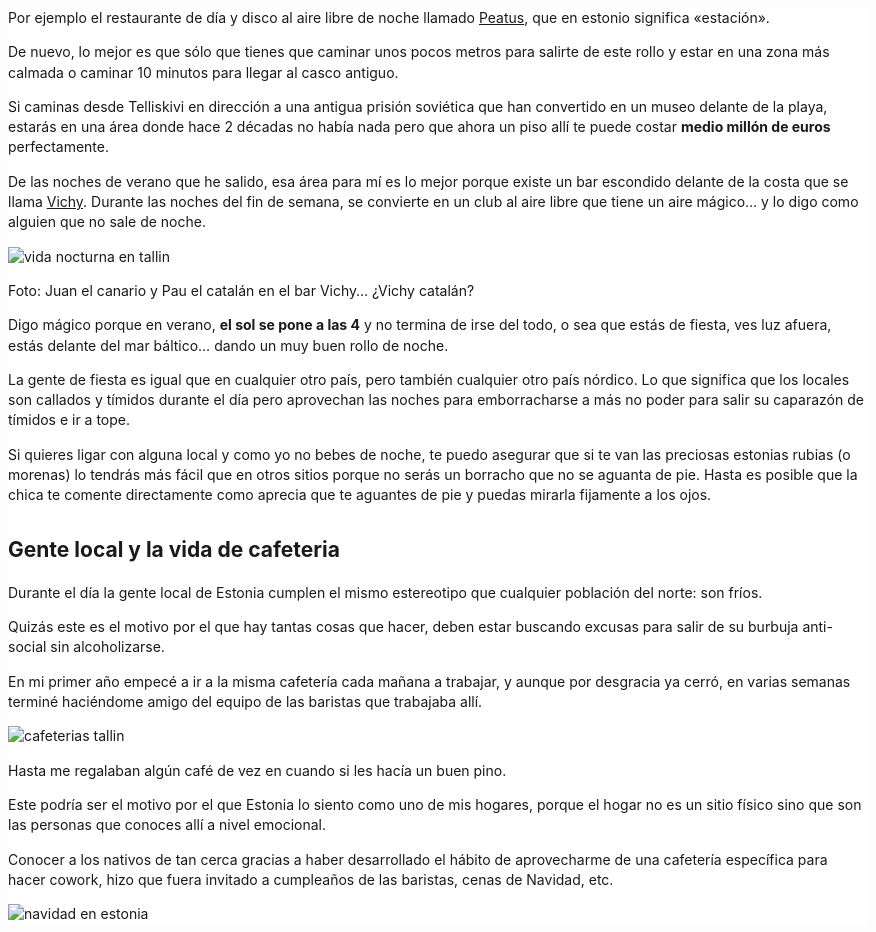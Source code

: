 Por ejemplo el restaurante de día y disco al aire libre de noche llamado [Peatus](https://www.visitestonia.com/en/locomotive-restaurant-peatus), que en estonio significa «estación».

De nuevo, lo mejor es que sólo que tienes que caminar unos pocos metros para salirte de este rollo y estar en una zona más calmada o caminar 10 minutos para llegar al casco antiguo.

Si caminas desde Telliskivi en dirección a una antigua prisión soviética que han convertido en un museo delante de la playa, estarás en una área donde hace 2 décadas no había nada pero que ahora un piso allí te puede costar **medio millón de euros** perfectamente.

De las noches de verano que he salido, esa área para mí es lo mejor porque existe un bar escondido delante de la costa que se llama [Vichy](https://www.google.com/maps/place/VICHY/@59.4512146,24.7403759,15z/data=!4m2!3m1!1s0x0:0x75d269ccc8c0d433?sa=X&ved=2ahUKEwjYneunqID9AhWCy7sIHazDAh0Q_BJ6BAhJEAg). Durante las noches del fin de semana, se convierte en un club al aire libre que tiene un aire mágico… y lo digo como alguien que no sale de noche.

![vida nocturna en tallin](./wp-content/uploads/2023/02vida-nocturna-en-tallin.jpeg)

Foto: Juan el canario y Pau el catalán en el bar Vichy… ¿Vichy catalán?

Digo mágico porque en verano, **el sol se pone a las 4** y no termina de irse del todo, o sea que estás de fiesta, ves luz afuera, estás delante del mar báltico… dando un muy buen rollo de noche.

La gente de fiesta es igual que en cualquier otro país, pero también cualquier otro país nórdico. Lo que significa que los locales son callados y tímidos durante el día pero aprovechan las noches para emborracharse a más no poder para salir su caparazón de tímidos e ir a tope.

Si quieres ligar con alguna local y como yo no bebes de noche, te puedo asegurar que si te van las preciosas estonias rubias (o morenas) lo tendrás más fácil que en otros sitios porque no serás un borracho que no se aguanta de pie. Hasta es posible que la chica te comente directamente como aprecia que te aguantes de pie y puedas mirarla fijamente a los ojos.

## Gente local y la vida de cafeteria

Durante el día la gente local de Estonia cumplen el mismo estereotipo que cualquier población del norte: son fríos.

Quizás este es el motivo por el que hay tantas cosas que hacer, deben estar buscando excusas para salir de su burbuja anti-social sin alcoholizarse.

En mi primer año empecé a ir a la misma cafetería cada mañana a trabajar, y aunque por desgracia ya cerró, en varias semanas terminé haciéndome amigo del equipo de las baristas que trabajaba allí.

![cafeterias tallin](./wp-content/uploads/2023/02cafeterias-tallin.jpeg)

Hasta me regalaban algún café de vez en cuando si les hacía un buen pino.

Este podría ser el motivo por el que Estonia lo siento como uno de mis hogares, porque el hogar no es un sitio físico sino que son las personas que conoces allí a nivel emocional.

Conocer a los nativos de tan cerca gracias a haber desarrollado el hábito de aprovecharme de una cafetería específica para hacer cowork, hizo que fuera invitado a cumpleaños de las baristas, cenas de Navidad, etc.

![navidad en estonia](./wp-content/uploads/2023/02navidad-en-estonia.jpeg)
